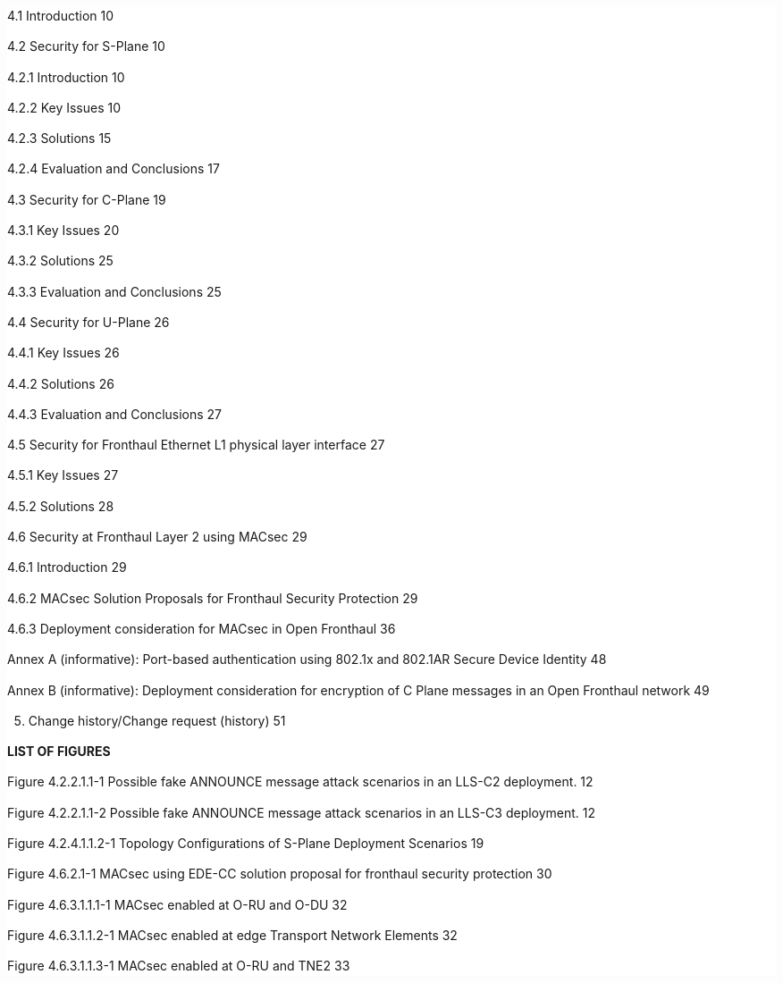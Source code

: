 4.1 Introduction 10

4.2 Security for S-Plane 10

4.2.1 Introduction 10

4.2.2 Key Issues 10

4.2.3 Solutions 15

4.2.4 Evaluation and Conclusions 17

4.3 Security for C-Plane 19

4.3.1 Key Issues 20

4.3.2 Solutions 25

4.3.3 Evaluation and Conclusions 25

4.4 Security for U-Plane 26

4.4.1 Key Issues 26

4.4.2 Solutions 26

4.4.3 Evaluation and Conclusions 27

4.5 Security for Fronthaul Ethernet L1 physical layer interface 27

4.5.1 Key Issues 27

4.5.2 Solutions 28

4.6 Security at Fronthaul Layer 2 using MACsec 29

4.6.1 Introduction 29

4.6.2 MACsec Solution Proposals for Fronthaul Security Protection 29

4.6.3 Deployment consideration for MACsec in Open Fronthaul 36

Annex A (informative): Port-based authentication using 802.1x and 802.1AR Secure Device Identity 48

Annex B (informative): Deployment consideration for encryption of C Plane messages in an Open Fronthaul network 49

5. Change history/Change request (history) 51

**LIST OF FIGURES**

Figure 4.2.2.1.1-1 Possible fake ANNOUNCE message attack scenarios in an LLS-C2 deployment. 12

Figure 4.2.2.1.1-2 Possible fake ANNOUNCE message attack scenarios in an LLS-C3 deployment. 12

Figure 4.2.4.1.1.2-1 Topology Configurations of S-Plane Deployment Scenarios 19

Figure 4.6.2.1-1 MACsec using EDE-CC solution proposal for fronthaul security protection 30

Figure 4.6.3.1.1.1-1 MACsec enabled at O-RU and O-DU 32

Figure 4.6.3.1.1.2-1 MACsec enabled at edge Transport Network Elements 32

Figure 4.6.3.1.1.3-1 MACsec enabled at O-RU and TNE2 33

